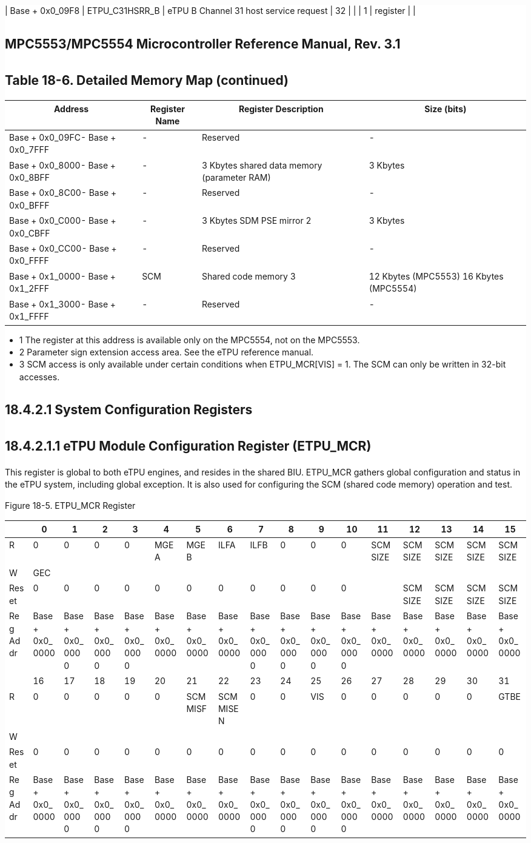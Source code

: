 | Base + 0x0_09F8                  | ETPU_C31HSRR_B  | eTPU B Channel 31 host service request          | 32            |
|                                  | 1               | register                                        |               |

## MPC5553/MPC5554 Microcontroller Reference Manual, Rev. 3.1

## Table 18-6. Detailed Memory Map (continued)

| Address                          | Register Name   | Register Description                        | Size (bits)                             |
|----------------------------------|-----------------|---------------------------------------------|-----------------------------------------|
| Base + 0x0_09FC- Base + 0x0_7FFF | -               | Reserved                                    | -                                       |
| Base + 0x0_8000- Base + 0x0_8BFF | -               | 3 Kbytes shared data memory (parameter RAM) | 3 Kbytes                                |
| Base + 0x0_8C00- Base + 0x0_BFFF | -               | Reserved                                    | -                                       |
| Base + 0x0_C000- Base + 0x0_CBFF | -               | 3 Kbytes SDM PSE mirror 2                   | 3 Kbytes                                |
| Base + 0x0_CC00- Base + 0x0_FFFF | -               | Reserved                                    | -                                       |
| Base + 0x1_0000- Base + 0x1_2FFF | SCM             | Shared code memory 3                        | 12 Kbytes (MPC5553) 16 Kbytes (MPC5554) |
| Base + 0x1_3000- Base + 0x1_FFFF | -               | Reserved                                    | -                                       |

- 1 The register at this address is available only on the MPC5554, not on the MPC5553.
- 2 Parameter sign extension access area. See the eTPU reference manual.
- 3 SCM access is only available under certain conditions when ETPU\_MCR[VIS] = 1. The SCM can only be written in 32-bit accesses.

## 18.4.2.1 System Configuration Registers

## 18.4.2.1.1 eTPU Module Configuration Register (ETPU\_MCR)

This register is global to both eTPU engines, and resides in the shared BIU. ETPU\_MCR gathers global configuration and status in the eTPU system, including global exception. It is also used for configuring the SCM (shared code memory) operation and test.

Figure 18-5. ETPU\_MCR Register



|          | 0               | 1               | 2               | 3               | 4               | 5               | 6               | 7               | 8               | 9               | 10              | 11              | 12              | 13              | 14              | 15              |
|----------|-----------------|-----------------|-----------------|-----------------|-----------------|-----------------|-----------------|-----------------|-----------------|-----------------|-----------------|-----------------|-----------------|-----------------|-----------------|-----------------|
| R        | 0               | 0               | 0               | 0               | MGEA            | MGEB            | ILFA            | ILFB            | 0               | 0               | 0               | SCMSIZE         | SCMSIZE         | SCMSIZE         | SCMSIZE         | SCMSIZE         |
| W        | GEC             |                 |                 |                 |                 |                 |                 |                 |                 |                 |                 |                 |                 |                 |                 |                 |
| Reset    | 0               | 0               | 0               | 0               | 0               | 0               | 0               | 0               | 0               | 0               | 0               |                 | SCMSIZE         | SCMSIZE         | SCMSIZE         | SCMSIZE         |
| Reg Addr | Base + 0x0_0000 | Base + 0x0_0000 | Base + 0x0_0000 | Base + 0x0_0000 | Base + 0x0_0000 | Base + 0x0_0000 | Base + 0x0_0000 | Base + 0x0_0000 | Base + 0x0_0000 | Base + 0x0_0000 | Base + 0x0_0000 | Base + 0x0_0000 | Base + 0x0_0000 | Base + 0x0_0000 | Base + 0x0_0000 | Base + 0x0_0000 |
|          | 16              | 17              | 18              | 19              | 20              | 21              | 22              | 23              | 24              | 25              | 26              | 27              | 28              | 29              | 30              | 31              |
| R        | 0               | 0               | 0               | 0               | 0               | SCMMISF         | SCMMISEN        | 0               | 0               | VIS             | 0               | 0               | 0               | 0               | 0               | GTBE            |
| W        |                 |                 |                 |                 |                 |                 |                 |                 |                 |                 |                 |                 |                 |                 |                 |                 |
| Reset    | 0               | 0               | 0               | 0               | 0               | 0               | 0               | 0               | 0               | 0               | 0               | 0               | 0               | 0               | 0               | 0               |
| Reg Addr | Base + 0x0_0000 | Base + 0x0_0000 | Base + 0x0_0000 | Base + 0x0_0000 | Base + 0x0_0000 | Base + 0x0_0000 | Base + 0x0_0000 | Base + 0x0_0000 | Base + 0x0_0000 | Base + 0x0_0000 | Base + 0x0_0000 | Base + 0x0_0000 | Base + 0x0_0000 | Base + 0x0_0000 | Base + 0x0_0000 | Base + 0x0_0000 |
